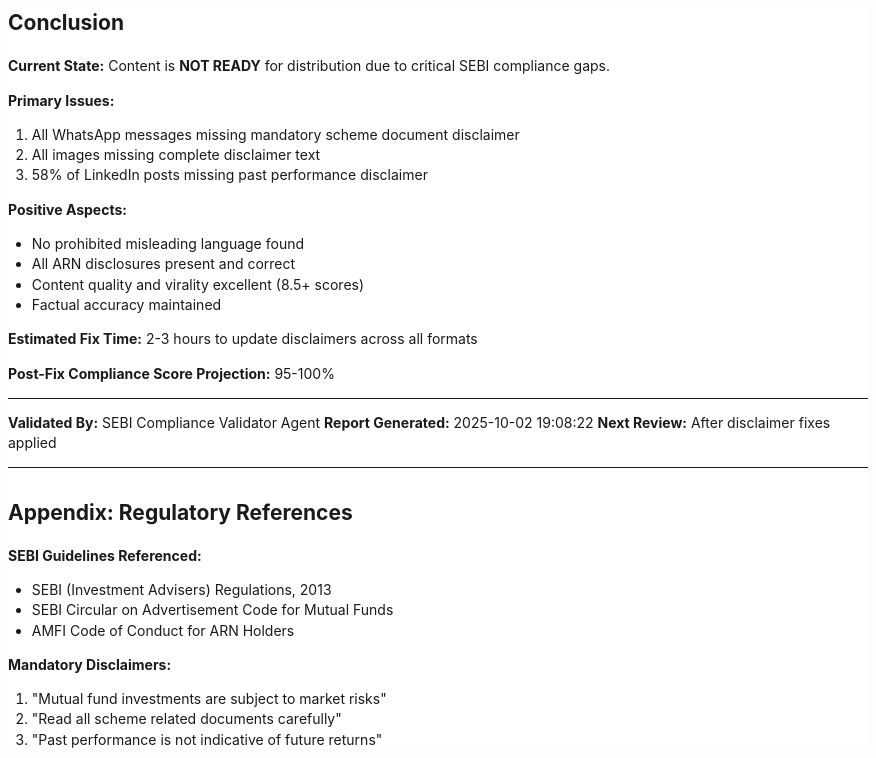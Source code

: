 ## Conclusion

**Current State:** Content is **NOT READY** for distribution due to critical SEBI compliance gaps.

**Primary Issues:**
1. All WhatsApp messages missing mandatory scheme document disclaimer
2. All images missing complete disclaimer text
3. 58% of LinkedIn posts missing past performance disclaimer

**Positive Aspects:**
- No prohibited misleading language found
- All ARN disclosures present and correct
- Content quality and virality excellent (8.5+ scores)
- Factual accuracy maintained

**Estimated Fix Time:** 2-3 hours to update disclaimers across all formats

**Post-Fix Compliance Score Projection:** 95-100%

---

**Validated By:** SEBI Compliance Validator Agent
**Report Generated:** 2025-10-02 19:08:22
**Next Review:** After disclaimer fixes applied

---

## Appendix: Regulatory References

**SEBI Guidelines Referenced:**
- SEBI (Investment Advisers) Regulations, 2013
- SEBI Circular on Advertisement Code for Mutual Funds
- AMFI Code of Conduct for ARN Holders

**Mandatory Disclaimers:**
1. "Mutual fund investments are subject to market risks"
2. "Read all scheme related documents carefully"
3. "Past performance is not indicative of future returns"
